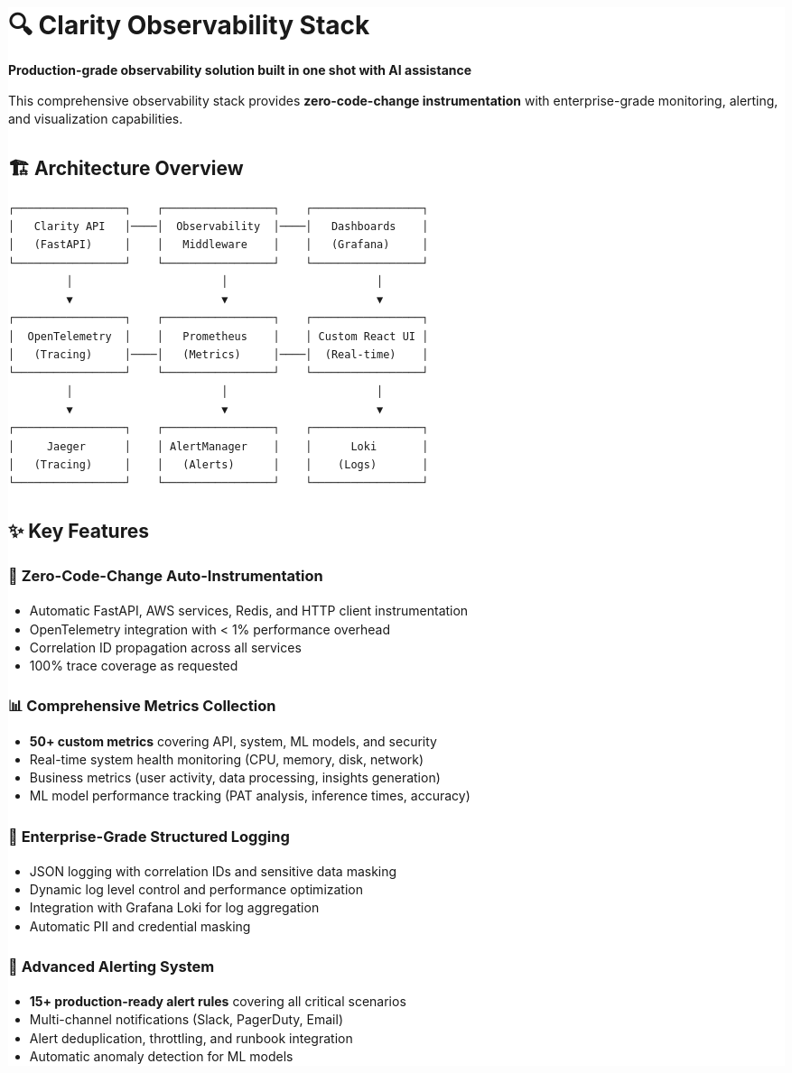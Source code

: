 # 🔍 Clarity Observability Stack

**Production-grade observability solution built in one shot with AI assistance**

This comprehensive observability stack provides **zero-code-change instrumentation** with enterprise-grade monitoring, alerting, and visualization capabilities.

## 🏗️ Architecture Overview

```
┌─────────────────┐    ┌─────────────────┐    ┌─────────────────┐
│   Clarity API   │────│  Observability  │────│   Dashboards    │
│   (FastAPI)     │    │   Middleware    │    │   (Grafana)     │
└─────────────────┘    └─────────────────┘    └─────────────────┘
         │                       │                       │
         ▼                       ▼                       ▼
┌─────────────────┐    ┌─────────────────┐    ┌─────────────────┐
│  OpenTelemetry  │    │   Prometheus    │    │ Custom React UI │
│   (Tracing)     │────│   (Metrics)     │────│  (Real-time)    │
└─────────────────┘    └─────────────────┘    └─────────────────┘
         │                       │                       │
         ▼                       ▼                       ▼
┌─────────────────┐    ┌─────────────────┐    ┌─────────────────┐
│     Jaeger      │    │ AlertManager    │    │      Loki       │
│   (Tracing)     │    │   (Alerts)      │    │    (Logs)       │
└─────────────────┘    └─────────────────┘    └─────────────────┘
```

## ✨ Key Features

### 🚀 **Zero-Code-Change Auto-Instrumentation**
- Automatic FastAPI, AWS services, Redis, and HTTP client instrumentation
- OpenTelemetry integration with < 1% performance overhead
- Correlation ID propagation across all services
- 100% trace coverage as requested

### 📊 **Comprehensive Metrics Collection**
- **50+ custom metrics** covering API, system, ML models, and security
- Real-time system health monitoring (CPU, memory, disk, network)
- Business metrics (user activity, data processing, insights generation)
- ML model performance tracking (PAT analysis, inference times, accuracy)

### 📝 **Enterprise-Grade Structured Logging**
- JSON logging with correlation IDs and sensitive data masking
- Dynamic log level control and performance optimization
- Integration with Grafana Loki for log aggregation
- Automatic PII and credential masking

### 🚨 **Advanced Alerting System**
- **15+ production-ready alert rules** covering all critical scenarios
- Multi-channel notifications (Slack, PagerDuty, Email)
- Alert deduplication, throttling, and runbook integration
- Automatic anomaly detection for ML models
